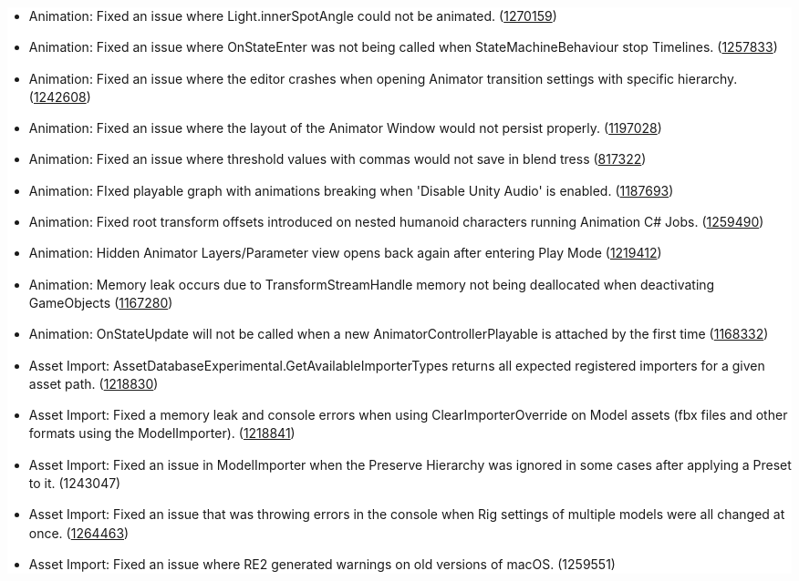 *   Animation: Fixed an issue where Light.innerSpotAngle could not be animated. ([1270159](https://issuetracker.unity3d.com/issues/urp-no-keyframe-is-added-when-animating-the-spot-lights-inner-spot-angle-variable))
    
*   Animation: Fixed an issue where OnStateEnter was not being called when StateMachineBehaviour stop Timelines. ([1257833](https://issuetracker.unity3d.com/issues/onstateenter-is-not-called-when-using-the-timeline-with-an-animator-on-the-same-gameobject))
    
*   Animation: Fixed an issue where the editor crashes when opening Animator transition settings with specific hierarchy. ([1242608](https://issuetracker.unity3d.com/issues/editor-crashes-when-opening-animator-transition-settings-with-specific-hierarchy))
    
*   Animation: Fixed an issue where the layout of the Animator Window would not persist properly. ([1197028](https://issuetracker.unity3d.com/issues/the-animator-window-defaults-its-layout-when-opened))
    
*   Animation: Fixed an issue where threshold values with commas would not save in blend tress ([817322](https://issuetracker.unity3d.com/issues/blendtree-writing-treshold-value-with-comma-doesnt-save-the-value))
    
*   Animation: FIxed playable graph with animations breaking when 'Disable Unity Audio' is enabled. ([1187693](https://issuetracker.unity3d.com/issues/checking-the-disable-unity-audio-checkbox-breaks-the-playable-graph-with-animations-in-the-built-player))
    
*   Animation: Fixed root transform offsets introduced on nested humanoid characters running Animation C# Jobs. ([1259490](https://issuetracker.unity3d.com/issues/animation-rigging-with-humanoid-rig-multi-xxxx-constraint-moving-the-animators-parent-node))
    
*   Animation: Hidden Animator Layers/Parameter view opens back again after entering Play Mode ([1219412](https://issuetracker.unity3d.com/issues/hidden-animator-layers-slash-parameter-view-opens-back-again-after-entering-play-mode))
    
*   Animation: Memory leak occurs due to TransformStreamHandle memory not being deallocated when deactivating GameObjects ([1167280](https://issuetracker.unity3d.com/issues/memory-leak-occurs-due-to-transformstreamhandle-memory-not-being-deallocated-when-deactivating-gameobjects))
    
*   Animation: OnStateUpdate will not be called when a new AnimatorControllerPlayable is attached by the first time ([1168332](https://issuetracker.unity3d.com/issues/onstateupdate-will-not-be-called-when-a-new-animatorcontrollerplayable-is-attached-by-the-first-time))
    
*   Asset Import: AssetDatabaseExperimental.GetAvailableImporterTypes returns all expected registered importers for a given asset path. ([1218830](https://issuetracker.unity3d.com/issues/scriptedimporter-does-not-register-autoselect-properly))
    
*   Asset Import: Fixed a memory leak and console errors when using ClearImporterOverride on Model assets (fbx files and other formats using the ModelImporter). ([1218841](https://issuetracker.unity3d.com/issues/using-clearimporteroverride-to-revert-an-asset-that-is-using-a-modelimporter-creates-memory-leaks-and-logs-errors-in-the-console))
    
*   Asset Import: Fixed an issue in ModelImporter when the Preserve Hierarchy was ignored in some cases after applying a Preset to it. (1243047)
    
*   Asset Import: Fixed an issue that was throwing errors in the console when Rig settings of multiple models were all changed at once. ([1264463](https://issuetracker.unity3d.com/issues/argumentoutofrange-exception-is-thrown-when-applying-rig-changes-to-multiple-selected-fbx-models))
    
*   Asset Import: Fixed an issue where RE2 generated warnings on old versions of macOS. (1259551)
    